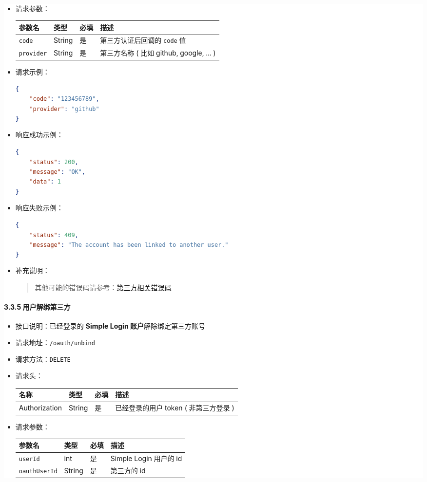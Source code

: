 - 请求参数：

  | 参数名     | 类型   | 必填 | 描述                                    |
  | ---------- | ------ | ---- | --------------------------------------- |
  | `code`     | String | 是   | 第三方认证后回调的 `code` 值            |
  | `provider` | String | 是   | 第三方名称 ( 比如 github, google, ... ) |

- 请求示例：

  ```json
  {
      "code": "123456789",
      "provider": "github"
  }
  ```

- 响应成功示例：

  ```json
  {
      "status": 200,
      "message": "OK",
      "data": 1
  }
  ```

- 响应失败示例：

  ```json
  {
      "status": 409,
      "message": "The account has been linked to another user."
  }
  ```

- 补充说明：

  > 其他可能的错误码请参考：[第三方相关错误码](#413-第三方接口)

#### 3.3.5 用户解绑第三方

- 接口说明：已经登录的 **Simple Login 账户**解除绑定第三方账号

- 请求地址：`/oauth/unbind`

- 请求方法：`DELETE`

- 请求头：

  | 名称          | 类型   | 必填 | 描述                                  |
  | ------------- | ------ | ---- | ------------------------------------- |
  | Authorization | String | 是   | 已经登录的用户 token ( 非第三方登录 ) |

- 请求参数：

  | 参数名        | 类型   | 必填 | 描述                   |
  | ------------- | ------ | ---- | ---------------------- |
  | `userId`      | int    | 是   | Simple Login 用户的 id |
  | `oauthUserId` | String | 是   | 第三方的 id            |
